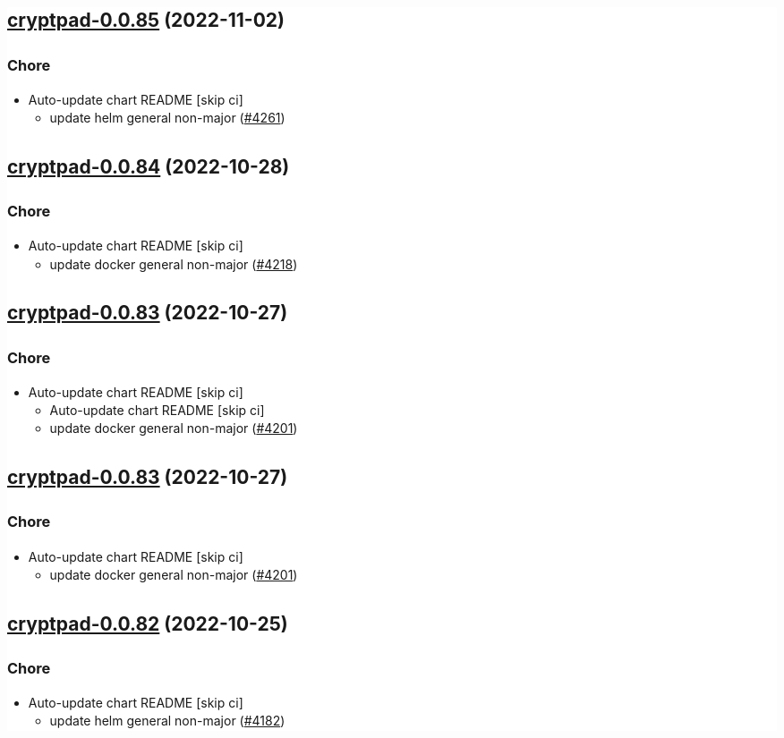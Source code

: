 


## [cryptpad-0.0.85](https://github.com/truecharts/charts/compare/cryptpad-0.0.84...cryptpad-0.0.85) (2022-11-02)

### Chore

- Auto-update chart README [skip ci]
  - update helm general non-major ([#4261](https://github.com/truecharts/charts/issues/4261))




## [cryptpad-0.0.84](https://github.com/truecharts/charts/compare/cryptpad-0.0.83...cryptpad-0.0.84) (2022-10-28)

### Chore

- Auto-update chart README [skip ci]
  - update docker general non-major ([#4218](https://github.com/truecharts/charts/issues/4218))




## [cryptpad-0.0.83](https://github.com/truecharts/charts/compare/cryptpad-0.0.82...cryptpad-0.0.83) (2022-10-27)

### Chore

- Auto-update chart README [skip ci]
  - Auto-update chart README [skip ci]
  - update docker general non-major ([#4201](https://github.com/truecharts/charts/issues/4201))




## [cryptpad-0.0.83](https://github.com/truecharts/charts/compare/cryptpad-0.0.82...cryptpad-0.0.83) (2022-10-27)

### Chore

- Auto-update chart README [skip ci]
  - update docker general non-major ([#4201](https://github.com/truecharts/charts/issues/4201))




## [cryptpad-0.0.82](https://github.com/truecharts/charts/compare/cryptpad-0.0.81...cryptpad-0.0.82) (2022-10-25)

### Chore

- Auto-update chart README [skip ci]
  - update helm general non-major ([#4182](https://github.com/truecharts/charts/issues/4182))
